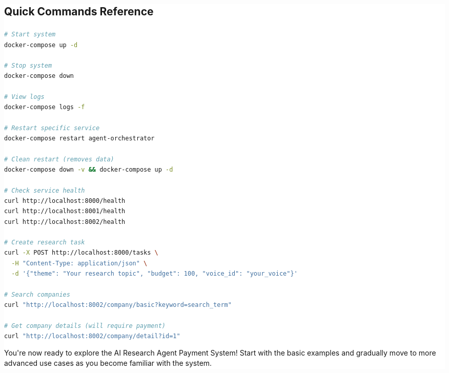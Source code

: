 ## Quick Commands Reference

```bash
# Start system
docker-compose up -d

# Stop system
docker-compose down

# View logs
docker-compose logs -f

# Restart specific service
docker-compose restart agent-orchestrator

# Clean restart (removes data)
docker-compose down -v && docker-compose up -d

# Check service health
curl http://localhost:8000/health
curl http://localhost:8001/health
curl http://localhost:8002/health

# Create research task
curl -X POST http://localhost:8000/tasks \
  -H "Content-Type: application/json" \
  -d '{"theme": "Your research topic", "budget": 100, "voice_id": "your_voice"}'

# Search companies
curl "http://localhost:8002/company/basic?keyword=search_term"

# Get company details (will require payment)
curl "http://localhost:8002/company/detail?id=1"
```

You're now ready to explore the AI Research Agent Payment System! Start with the basic examples and gradually move to more advanced use cases as you become familiar with the system.